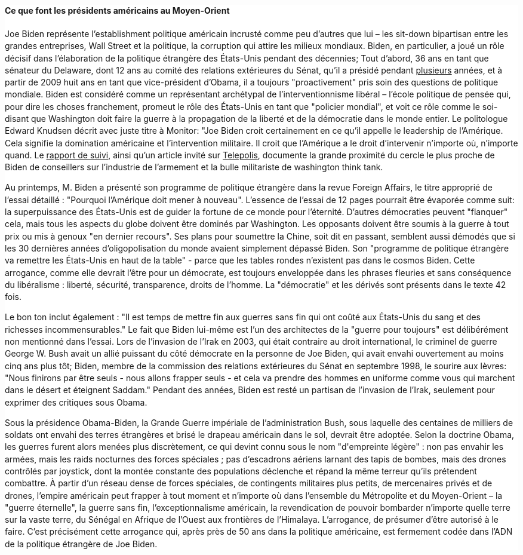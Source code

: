 #### Ce que font les présidents américains au Moyen-Orient

Joe Biden représente l’establishment politique américain incrusté comme peu d’autres que lui – les sit-down bipartisan entre les grandes entreprises, Wall Street et la politique, la corruption qui attire les milieux mondiaux. Biden, en particulier, a joué un rôle décisif dans l’élaboration de la politique étrangère des États-Unis pendant des décennies; Tout d’abord, 36 ans en tant que sénateur du Delaware, dont 12 ans au comité des relations extérieures du Sénat, qu’il a présidé pendant [plusieurs](https://www.foreignaffairs.com/articles/united-states/2020-01-23/why-america-must-lead-again "Why America Must Lead Again") années, et à partir de 2009 huit ans en tant que vice-président d’Obama, il a toujours "proactivement" pris soin des questions de politique mondiale. Biden est considéré comme un représentant archétypal de l’interventionnisme libéral – l’école politique de pensée qui, pour dire les choses franchement, promeut le rôle des États-Unis en tant que "policier mondial", et voit ce rôle comme le soi-disant que Washington doit faire la guerre à la propagation de la liberté et de la démocratie dans le monde entier. Le politologue Edward Knudsen décrit avec juste titre à Monitor: "Joe Biden croit certainement en ce qu’il appelle le leadership de l’Amérique. Cela signifie la domination américaine et l’intervention militaire. Il croit que l’Amérique a le droit d’intervenir n’importe où, n’importe quand. Le [rapport de suivi](https://www1.wdr.de/daserste/monitor/sendungen/joe-biden-112.html "Rückkehr der US-Falken: Das Netzwerk von Joe Biden"), ainsi qu’un article invité sur [Telepolis](https://www.heise.de/tp/features/Bildet-Joe-Biden-ein-Kriegskabinett-4949870.html "Bildet Joe Biden ein Kriegskabinett?"), documente la grande proximité du cercle le plus proche de Biden de conseillers sur l’industrie de l’armement et la bulle militariste de washington think tank.

Au printemps, M. Biden a présenté son programme de politique étrangère dans la revue Foreign Affairs, le titre approprié de l’essai détaillé : "Pourquoi l’Amérique doit mener à nouveau". L’essence de l’essai de 12 pages pourrait être évaporée comme suit: la superpuissance des États-Unis est de guider la fortune de ce monde pour l’éternité. D’autres démocraties peuvent "flanquer" cela, mais tous les aspects du globe doivent être dominés par Washington. Les opposants doivent être soumis à la guerre à tout prix ou mis à genoux "en dernier recours". Ses plans pour soumettre la Chine, soit dit en passant, semblent aussi démodés que si les 30 dernières années d’oligopolisation du monde avaient simplement dépassé Biden. Son "programme de politique étrangère va remettre les États-Unis en haut de la table" - parce que les tables rondes n’existent pas dans le cosmos Biden. Cette arrogance, comme elle devrait l’être pour un démocrate, est toujours enveloppée dans les phrases fleuries et sans conséquence du libéralisme : liberté, sécurité, transparence, droits de l’homme. La "démocratie" et les dérivés sont présents dans le texte 42 fois.

Le bon ton inclut également : "Il est temps de mettre fin aux guerres sans fin qui ont coûté aux États-Unis du sang et des richesses incommensurables." Le fait que Biden lui-même est l’un des architectes de la "guerre pour toujours" est délibérément non mentionné dans l’essai. Lors de l’invasion de l’Irak en 2003, qui était contraire au droit international, le criminel de guerre George W. Bush avait un allié puissant du côté démocrate en la personne de Joe Biden, qui avait envahi ouvertement au moins cinq ans plus tôt; Biden, membre de la commission des relations extérieures du Sénat en septembre 1998, le sourire aux lèvres: "Nous finirons par être seuls - nous allons frapper seuls - et cela va prendre des hommes en uniforme comme vous qui marchent dans le désert et éteignent Saddam." Pendant des années, Biden est resté un partisan de l’invasion de l’Irak, seulement pour exprimer des critiques sous Obama.

Sous la présidence Obama-Biden, la Grande Guerre impériale de l’administration Bush, sous laquelle des centaines de milliers de soldats ont envahi des terres étrangères et brisé le drapeau américain dans le sol, devrait être adoptée. Selon la doctrine Obama, les guerres furent alors menées plus discrètement, ce qui devint connu sous le nom "d'empreinte légère" : non pas envahir les armées, mais les raids nocturnes des forces spéciales ; pas d’escadrons aériens larnant des tapis de bombes, mais des drones contrôlés par joystick, dont la montée constante des populations déclenche et répand la même terreur qu’ils prétendent combattre. À partir d’un réseau dense de forces spéciales, de contingents militaires plus petits, de mercenaires privés et de drones, l’empire américain peut frapper à tout moment et n’importe où dans l’ensemble du Métropolite et du Moyen-Orient – la "guerre éternelle", la guerre sans fin, l’exceptionnalisme américain, la revendication de pouvoir bombarder n’importe quelle terre sur la vaste terre, du Sénégal en Afrique de l’Ouest aux frontières de l’Himalaya. L’arrogance, de présumer d’être autorisé à le faire. C’est précisément cette arrogance qui, après près de 50 ans dans la politique américaine, est fermement codée dans l’ADN de la politique étrangère de Joe Biden.
